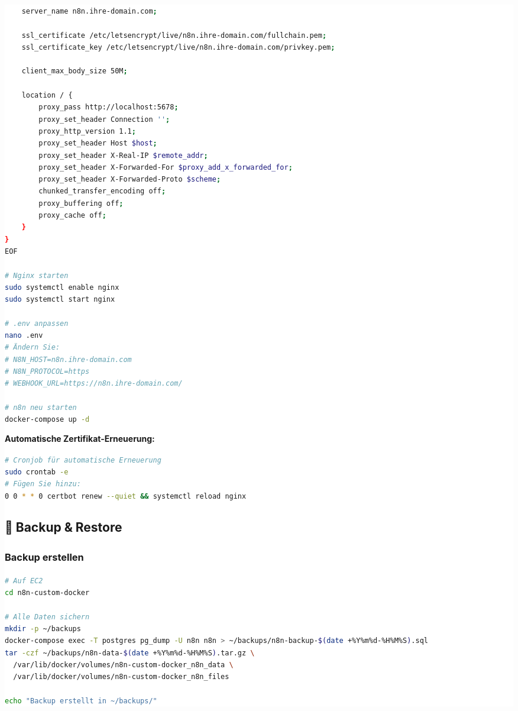 ```bash
    server_name n8n.ihre-domain.com;

    ssl_certificate /etc/letsencrypt/live/n8n.ihre-domain.com/fullchain.pem;
    ssl_certificate_key /etc/letsencrypt/live/n8n.ihre-domain.com/privkey.pem;

    client_max_body_size 50M;

    location / {
        proxy_pass http://localhost:5678;
        proxy_set_header Connection '';
        proxy_http_version 1.1;
        proxy_set_header Host $host;
        proxy_set_header X-Real-IP $remote_addr;
        proxy_set_header X-Forwarded-For $proxy_add_x_forwarded_for;
        proxy_set_header X-Forwarded-Proto $scheme;
        chunked_transfer_encoding off;
        proxy_buffering off;
        proxy_cache off;
    }
}
EOF

# Nginx starten
sudo systemctl enable nginx
sudo systemctl start nginx

# .env anpassen
nano .env
# Ändern Sie:
# N8N_HOST=n8n.ihre-domain.com
# N8N_PROTOCOL=https
# WEBHOOK_URL=https://n8n.ihre-domain.com/

# n8n neu starten
docker-compose up -d
```

**Automatische Zertifikat-Erneuerung:**
```bash
# Cronjob für automatische Erneuerung
sudo crontab -e
# Fügen Sie hinzu:
0 0 * * 0 certbot renew --quiet && systemctl reload nginx
```

## 💾 Backup & Restore

### Backup erstellen

```bash
# Auf EC2
cd n8n-custom-docker

# Alle Daten sichern
mkdir -p ~/backups
docker-compose exec -T postgres pg_dump -U n8n n8n > ~/backups/n8n-backup-$(date +%Y%m%d-%H%M%S).sql
tar -czf ~/backups/n8n-data-$(date +%Y%m%d-%H%M%S).tar.gz \
  /var/lib/docker/volumes/n8n-custom-docker_n8n_data \
  /var/lib/docker/volumes/n8n-custom-docker_n8n_files

echo "Backup erstellt in ~/backups/"
```
